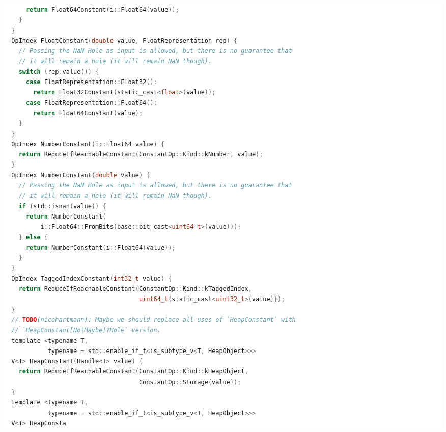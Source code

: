 ```c
      return Float64Constant(i::Float64(value));
    }
  }
  OpIndex FloatConstant(double value, FloatRepresentation rep) {
    // Passing the NaN Hole as input is allowed, but there is no guarantee that
    // it will remain a hole (it will remain NaN though).
    switch (rep.value()) {
      case FloatRepresentation::Float32():
        return Float32Constant(static_cast<float>(value));
      case FloatRepresentation::Float64():
        return Float64Constant(value);
    }
  }
  OpIndex NumberConstant(i::Float64 value) {
    return ReduceIfReachableConstant(ConstantOp::Kind::kNumber, value);
  }
  OpIndex NumberConstant(double value) {
    // Passing the NaN Hole as input is allowed, but there is no guarantee that
    // it will remain a hole (it will remain NaN though).
    if (std::isnan(value)) {
      return NumberConstant(
          i::Float64::FromBits(base::bit_cast<uint64_t>(value)));
    } else {
      return NumberConstant(i::Float64(value));
    }
  }
  OpIndex TaggedIndexConstant(int32_t value) {
    return ReduceIfReachableConstant(ConstantOp::Kind::kTaggedIndex,
                                     uint64_t{static_cast<uint32_t>(value)});
  }
  // TODO(nicohartmann): Maybe we should replace all uses of `HeapConstant` with
  // `HeapConstant[No|Maybe]?Hole` version.
  template <typename T,
            typename = std::enable_if_t<is_subtype_v<T, HeapObject>>>
  V<T> HeapConstant(Handle<T> value) {
    return ReduceIfReachableConstant(ConstantOp::Kind::kHeapObject,
                                     ConstantOp::Storage{value});
  }
  template <typename T,
            typename = std::enable_if_t<is_subtype_v<T, HeapObject>>>
  V<T> HeapConsta
```
